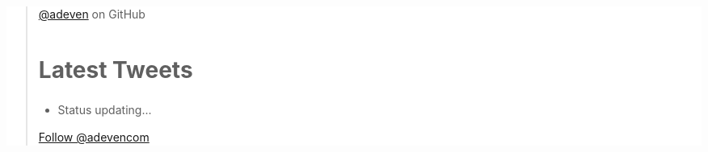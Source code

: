 > 
> [@adeven](https://github.com/adeven) on GitHub
> 
> Latest Tweets
> =============
> 
> -   Status updating...
> 
> [Follow @adevencom](http://twitter.com/adevencom)
